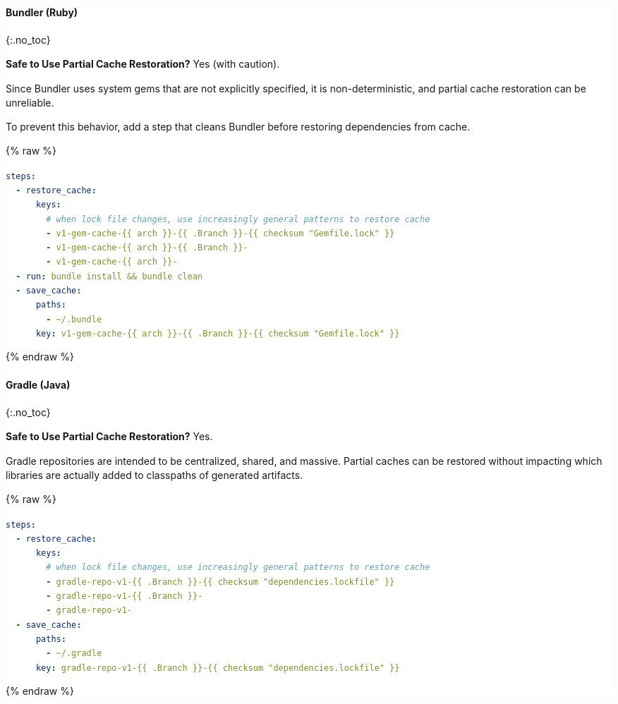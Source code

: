 #### Bundler (Ruby)
{:.no_toc}

**Safe to Use Partial Cache Restoration?**
Yes (with caution).

Since Bundler uses system gems that are not explicitly specified, it is non-deterministic, and partial cache restoration can be unreliable.

To prevent this behavior, add a step that cleans Bundler before restoring dependencies from cache.

{% raw %}

```yaml
steps:
  - restore_cache:
      keys:
        # when lock file changes, use increasingly general patterns to restore cache
        - v1-gem-cache-{{ arch }}-{{ .Branch }}-{{ checksum "Gemfile.lock" }}
        - v1-gem-cache-{{ arch }}-{{ .Branch }}-
        - v1-gem-cache-{{ arch }}-
  - run: bundle install && bundle clean
  - save_cache:
      paths:
        - ~/.bundle
      key: v1-gem-cache-{{ arch }}-{{ .Branch }}-{{ checksum "Gemfile.lock" }}
```

{% endraw %}

#### Gradle (Java)
{:.no_toc}

**Safe to Use Partial Cache Restoration?**
Yes.

Gradle repositories are intended to be centralized, shared, and massive. Partial caches can be restored without impacting which libraries are actually added to classpaths of generated artifacts.

{% raw %}

```yaml
steps:
  - restore_cache:
      keys:
        # when lock file changes, use increasingly general patterns to restore cache
        - gradle-repo-v1-{{ .Branch }}-{{ checksum "dependencies.lockfile" }}
        - gradle-repo-v1-{{ .Branch }}-
        - gradle-repo-v1-
  - save_cache:
      paths:
        - ~/.gradle
      key: gradle-repo-v1-{{ .Branch }}-{{ checksum "dependencies.lockfile" }}
```

{% endraw %}
